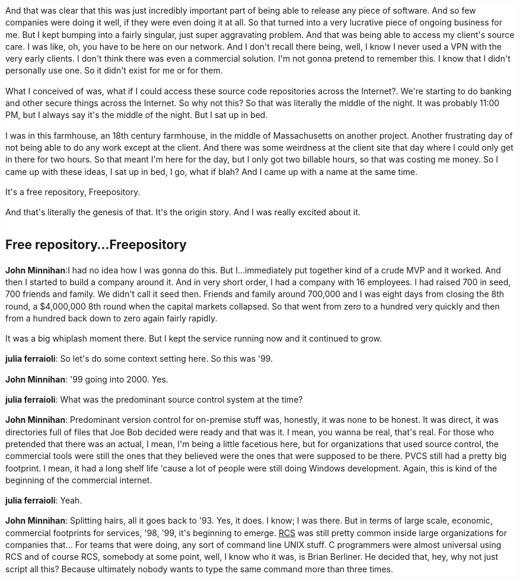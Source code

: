 And that was clear that this was just incredibly important part of being able to release any piece of software. And so few companies were doing it well, if they were even doing it at all. So that turned into a very lucrative piece of ongoing business for me. But I kept bumping into a fairly singular, just super aggravating problem. And that was being able to access my client's source care. I was like, oh, you have to be here on our network. And I don't recall there being, well, I know I never used a VPN with the very early clients. I don't think there was even a commercial solution. I'm not gonna pretend to remember this. I know that I didn't personally use one. So it didn't exist for me or for them.

What I conceived of was, what if I could access these source code repositories across the Internet?. We're starting to do banking and other secure things across the Internet. So why not this? So that was literally the middle of the night. It was probably 11:00 PM, but I always say it's the middle of the night. But I sat up in bed.

I was in this farmhouse, an 18th century farmhouse, in the middle of Massachusetts on another project. Another frustrating day of not being able to do any work except at the client. And there was some weirdness at the client site that day where I could only get in there for two hours. So that meant I'm here for the day, but I only got two billable hours, so that was costing me money. So I came up with these ideas, I sat up in bed, I go, what if blah? And I came up with a name at the same time.

It's a free repository, Freepository.

And that's literally the genesis of that. It's the origin story. And I was really excited about it.

## Free repository…Freepository

**John Minnihan**:I had no idea how I was gonna do this. But I…immediately put together kind of a crude MVP and it worked. And then I started to build a company around it. And in very short order, I had a company with 16 employees. I had raised 700 in seed, 700 friends and family. We didn't call it seed then. Friends and family around 700,000 and I was eight days from closing the 8th round, a $4,000,000 8th round when the capital markets collapsed. So that went from zero to a hundred very quickly and then from a hundred back down to zero again fairly rapidly.

It was a big whiplash moment there. But I kept the service running now and it continued to grow.

**julia ferraioli**: So let's do some context setting here. So this was '99.

**John Minnihan**: '99 going into 2000. Yes.

**julia ferraioli**: What was the predominant source control system at the time?

**John Minnihan**: Predominant version control for on-premise stuff was, honestly, it was none to be honest. It was direct, it was directories full of files that Joe Bob decided were ready and that was it. I mean, you wanna be real, that's real. For those who pretended that there was an actual, I mean, I'm being a little facetious here, but for organizations that used source control, the commercial tools were still the ones that they believed were the ones that were supposed to be there. PVCS still had a pretty big footprint. I mean, it had a long shelf life 'cause a lot of people were still doing Windows development. Again, this is kind of the beginning of the commercial internet.

**julia ferraioli**: Yeah.

**John Minnihan**: Splitting hairs, all it goes back to '93. Yes, it does. I know; I was there. But in terms of large scale, economic, commercial footprints for services, '98, '99, it's beginning to emerge. [RCS](https://en.wikipedia.org/wiki/Revision_Control_System) was still pretty common inside large organizations for companies that... For teams that were doing, any sort of command line UNIX stuff. C programmers were almost universal using RCS and of course RCS, somebody at some point, well, I know who it was, is Brian Berliner. He decided that, hey, why not just script all this? Because ultimately nobody wants to type the same command more than three times.
